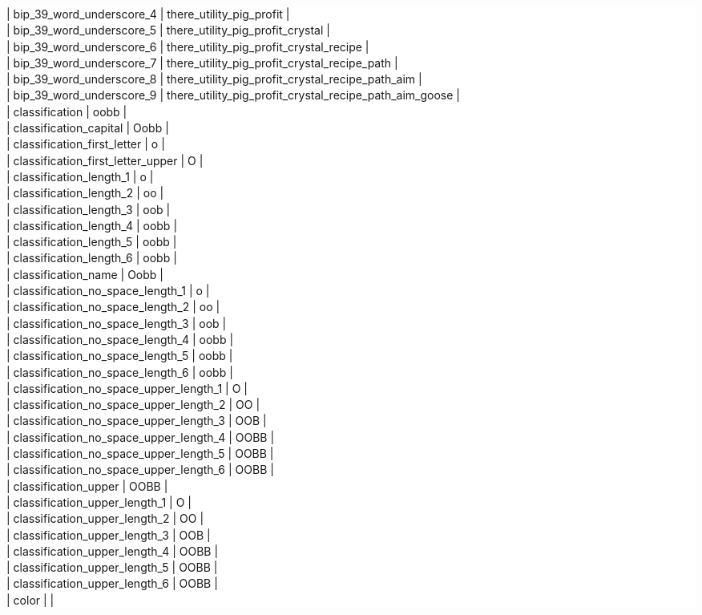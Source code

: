 | bip_39_word_underscore_4 | there_utility_pig_profit |  
| bip_39_word_underscore_5 | there_utility_pig_profit_crystal |  
| bip_39_word_underscore_6 | there_utility_pig_profit_crystal_recipe |  
| bip_39_word_underscore_7 | there_utility_pig_profit_crystal_recipe_path |  
| bip_39_word_underscore_8 | there_utility_pig_profit_crystal_recipe_path_aim |  
| bip_39_word_underscore_9 | there_utility_pig_profit_crystal_recipe_path_aim_goose |  
| classification | oobb |  
| classification_capital | Oobb |  
| classification_first_letter | o |  
| classification_first_letter_upper | O |  
| classification_length_1 | o |  
| classification_length_2 | oo |  
| classification_length_3 | oob |  
| classification_length_4 | oobb |  
| classification_length_5 | oobb |  
| classification_length_6 | oobb |  
| classification_name | Oobb |  
| classification_no_space_length_1 | o |  
| classification_no_space_length_2 | oo |  
| classification_no_space_length_3 | oob |  
| classification_no_space_length_4 | oobb |  
| classification_no_space_length_5 | oobb |  
| classification_no_space_length_6 | oobb |  
| classification_no_space_upper_length_1 | O |  
| classification_no_space_upper_length_2 | OO |  
| classification_no_space_upper_length_3 | OOB |  
| classification_no_space_upper_length_4 | OOBB |  
| classification_no_space_upper_length_5 | OOBB |  
| classification_no_space_upper_length_6 | OOBB |  
| classification_upper | OOBB |  
| classification_upper_length_1 | O |  
| classification_upper_length_2 | OO |  
| classification_upper_length_3 | OOB |  
| classification_upper_length_4 | OOBB |  
| classification_upper_length_5 | OOBB |  
| classification_upper_length_6 | OOBB |  
| color |  |  